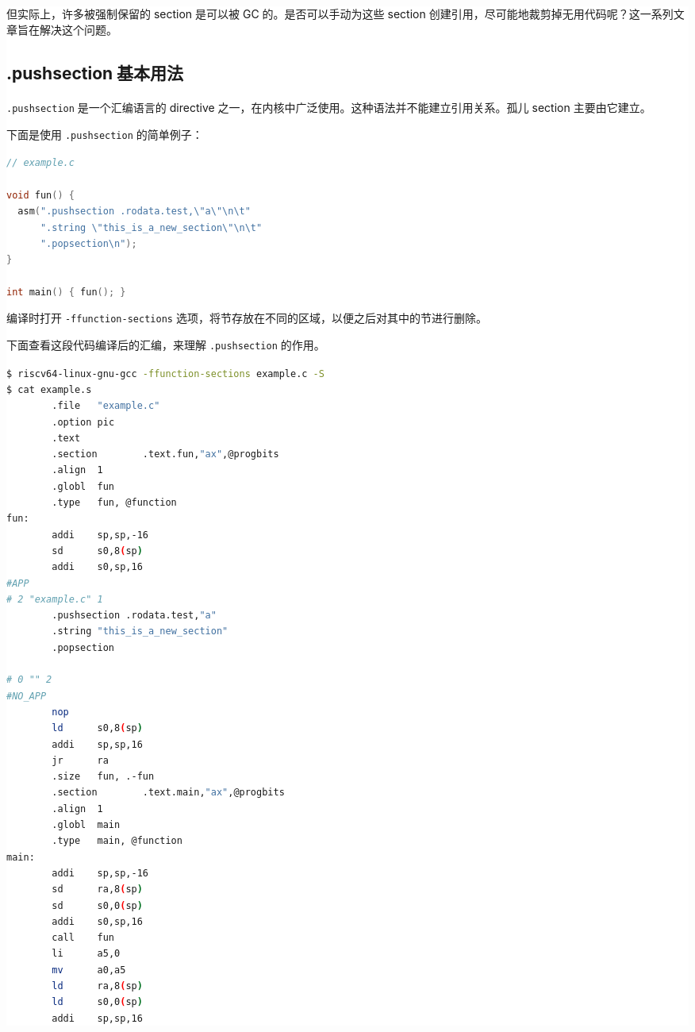 但实际上，许多被强制保留的 section 是可以被 GC 的。是否可以手动为这些 section 创建引用，尽可能地裁剪掉无用代码呢？这一系列文章旨在解决这个问题。

## .pushsection 基本用法

`.pushsection` 是一个汇编语言的 directive 之一，在内核中广泛使用。这种语法并不能建立引用关系。孤儿 section 主要由它建立。

下面是使用 `.pushsection` 的简单例子：

```C
// example.c

void fun() {
  asm(".pushsection .rodata.test,\"a\"\n\t"
      ".string \"this_is_a_new_section\"\n\t"
      ".popsection\n");
}

int main() { fun(); }
```

编译时打开 `-ffunction-sections` 选项，将节存放在不同的区域，以便之后对其中的节进行删除。

下面查看这段代码编译后的汇编，来理解 `.pushsection` 的作用。

```bash
$ riscv64-linux-gnu-gcc -ffunction-sections example.c -S
$ cat example.s
        .file   "example.c"
        .option pic
        .text
        .section        .text.fun,"ax",@progbits
        .align  1
        .globl  fun
        .type   fun, @function
fun:
        addi    sp,sp,-16
        sd      s0,8(sp)
        addi    s0,sp,16
#APP
# 2 "example.c" 1
        .pushsection .rodata.test,"a"
        .string "this_is_a_new_section"
        .popsection

# 0 "" 2
#NO_APP
        nop
        ld      s0,8(sp)
        addi    sp,sp,16
        jr      ra
        .size   fun, .-fun
        .section        .text.main,"ax",@progbits
        .align  1
        .globl  main
        .type   main, @function
main:
        addi    sp,sp,-16
        sd      ra,8(sp)
        sd      s0,0(sp)
        addi    s0,sp,16
        call    fun
        li      a5,0
        mv      a0,a5
        ld      ra,8(sp)
        ld      s0,0(sp)
        addi    sp,sp,16
```